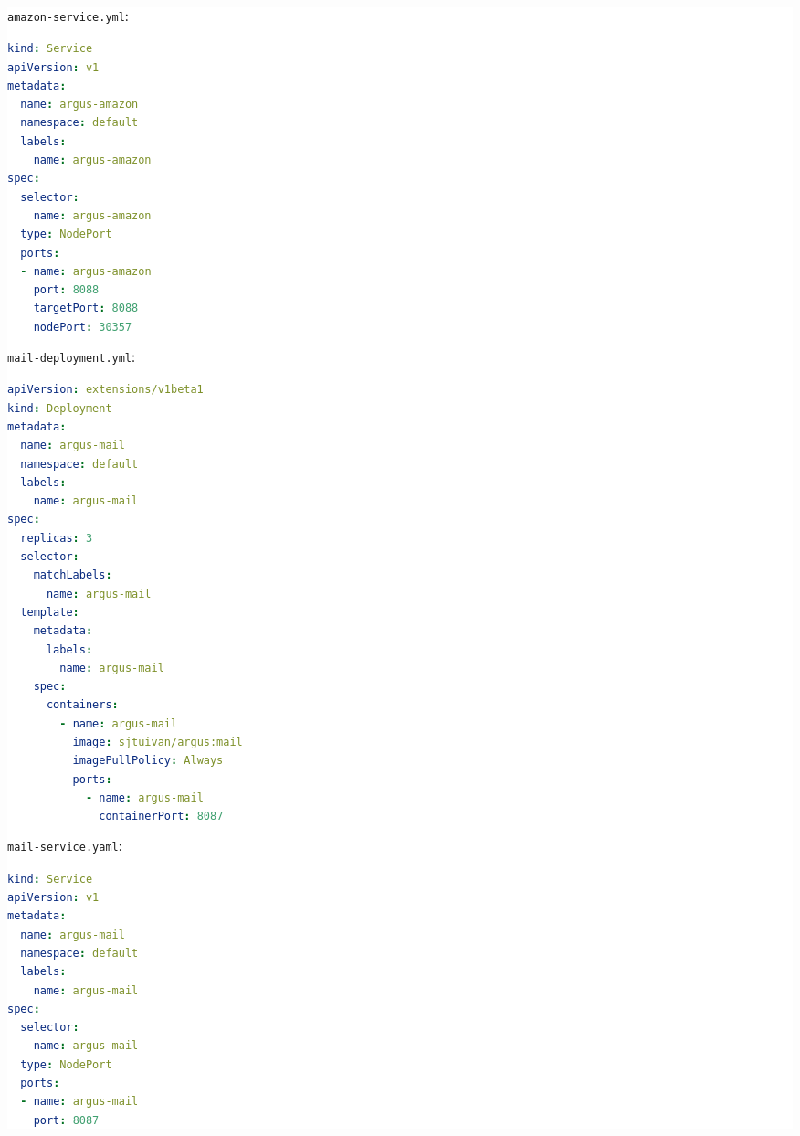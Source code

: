 `amazon-service.yml`:

```yaml
kind: Service
apiVersion: v1
metadata:
  name: argus-amazon
  namespace: default
  labels:
    name: argus-amazon
spec:
  selector:
    name: argus-amazon
  type: NodePort
  ports:
  - name: argus-amazon
    port: 8088
    targetPort: 8088
    nodePort: 30357
```

`mail-deployment.yml`:

```yaml
apiVersion: extensions/v1beta1
kind: Deployment
metadata:
  name: argus-mail
  namespace: default
  labels:
    name: argus-mail
spec:
  replicas: 3
  selector:
    matchLabels:
      name: argus-mail
  template:
    metadata:
      labels:
        name: argus-mail
    spec:
      containers:
        - name: argus-mail
          image: sjtuivan/argus:mail
          imagePullPolicy: Always
          ports:
            - name: argus-mail
              containerPort: 8087
```

`mail-service.yaml`:

```yaml
kind: Service
apiVersion: v1
metadata:
  name: argus-mail
  namespace: default
  labels:
    name: argus-mail
spec:
  selector:
    name: argus-mail
  type: NodePort
  ports:
  - name: argus-mail
    port: 8087
```